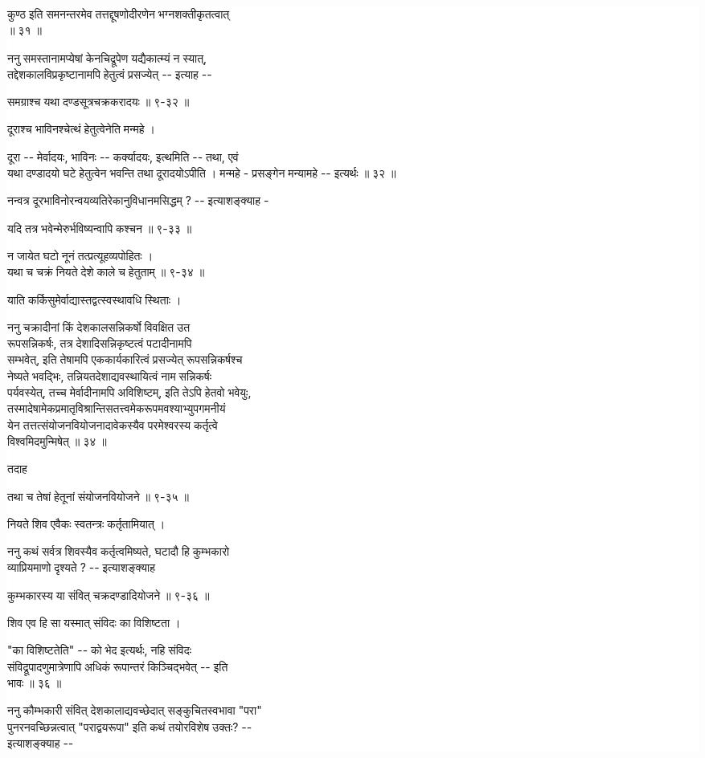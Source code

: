
कुण्ठ इति समनन्तरमेव तत्तद्दूषणोदीरणेन भग्नशक्तीकृतत्वात्   
॥ ३१ ॥  

ननु समस्तानामप्येषां केनचिद्रूपेण यद्यैकात्म्यं न स्यात्,   
तद्देशकालविप्रकृष्टानामपि हेतुत्वं प्रसज्येत् -- इत्याह --    


समग्राश्च यथा दण्डसूत्रचक्रकरादयः ॥ ९-३२ ॥  

दूराश्च भाविनश्चेत्थं हेतुत्वेनेति मन्महे ।  


दूरा -- मेर्वादयः, भाविनः -- कर्क्यादयः, इत्थमिति -- तथा, एवं   
यथा दण्डादयो घटे हेतुत्वेन भवन्ति तथा दूरादयोऽपीति । मन्महे   - प्रसङ्गेन मन्यामहे -- इत्यर्थः ॥ ३२ ॥  

नन्वत्र दूरभाविनोरन्वयव्यतिरेकानुविधानमसिद्धम् ? -- इत्याशङ्क्याह   -   


यदि तत्र भवेन्मेरुर्भविष्यन्वापि कश्चन ॥ ९-३३ ॥  

न जायेत घटो नूनं तत्प्रत्यूहव्यपोहितः ।  
यथा च चक्रं नियते देशे काले च हेतुताम् ॥ ९-३४ ॥  

याति कर्किसुमेर्वाद्यास्तद्वत्स्वस्थावधि स्थिताः ।  


ननु चक्रादीनां किं देशकालसन्निकर्षो विवक्षित उत   
रूपसन्निकर्षः, तत्र देशादिसन्निकृष्टत्वं पटादीनामपि   
सम्भवेत्, इति तेषामपि एककार्यकारित्वं प्रसज्येत् रूपसन्निकर्षश्च   
नेष्यते भवद्भिः, तन्नियतदेशाद्यवस्थायित्वं नाम सन्निकर्षः   
पर्यवस्येत्, तच्च मेर्वादीनामपि अविशिष्टम्, इति तेऽपि हेतवो भवेयुः,   
तस्मादेषामेकप्रमातृविश्रान्तिसतत्त्वमेकरूपमवश्याभ्युपगमनीयं   
येन तत्तत्संयोजनवियोजनादावेकस्यैव परमेश्वरस्य कर्तृत्वे   
विश्वमिदमुन्मिषेत् ॥ ३४ ॥  

तदाह    


तथा च तेषां हेतूनां संयोजनवियोजने ॥ ९-३५ ॥  

नियते शिव एवैकः स्वतन्त्रः कर्तृतामियात् ।  


ननु कथं सर्वत्र शिवस्यैव कर्तृत्वमिष्यते, घटादौ हि कुम्भकारो   
व्याप्रियमाणो दृश्यते ? -- इत्याशङ्क्याह    


कुम्भकारस्य या संवित् चक्रदण्डादियोजने ॥ ९-३६ ॥  

शिव एव हि सा यस्मात् संविदः का विशिष्टता ।  


"का विशिष्टतेति" -- को भेद इत्यर्थः, नहि संविदः   
संविद्रूपादणुमात्रेणापि अधिकं रूपान्तरं किञ्चिद्भवेत् -- इति   
भावः ॥ ३६ ॥  

ननु कौम्भकारी संवित् देशकालाद्यवच्छेदात् सङ्कुचितस्वभावा "परा"   
पुनरनवच्छिन्नत्वात् "पराद्वयरूपा" इति कथं तयोरविशेष उक्तः? --   
इत्याशङ्क्याह --   


